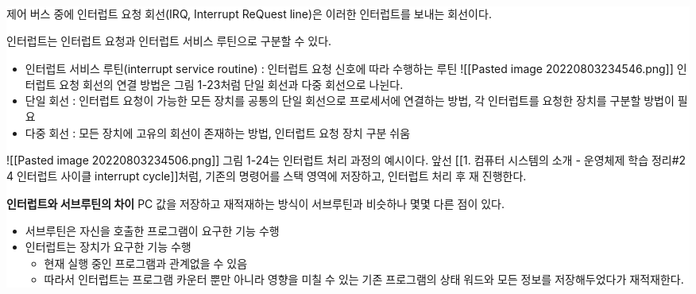 제어 버스 중에 인터럽트 요청 회선(IRQ, Interrupt ReQuest line)은 이러한 인터럽트를 보내는 회선이다.

인터럽트는 인터럽트 요청과 인터럽트 서비스 루틴으로 구분할 수 있다.
- 인터럽트 서비스 루틴(interrupt service routine) : 인터럽트 요청 신호에 따라 수행하는 루틴
![[Pasted image 20220803234546.png]]
인터럽트 요청 회선의 연결 방법은 그림 1-23처럼 단일 회선과 다중 회선으로 나뉜다.
- 단일 회선 : 인터럽트 요청이 가능한 모든 장치를 공통의 단일 회선으로 프로세서에 연결하는 방법, 각 인터럽트를 요청한 장치를 구분할 방법이 필요
- 다중 회선 : 모든 장치에 고유의 회선이 존재하는 방법, 인터럽트 요청 장치 구분 쉬움

![[Pasted image 20220803234506.png]]
그림 1-24는 인터럽트 처리 과정의 예시이다.
앞선 [[1. 컴퓨터 시스템의 소개 - 운영체제 학습 정리#2 4 인터럽트 사이클 interrupt cycle]]처럼, 기존의 명령어를 스택 영역에 저장하고, 인터럽트 처리 후 재 진행한다.

**인터럽트와 서브루틴의 차이**
PC 값을 저장하고 재적재하는 방식이 서브루틴과 비슷하나 몇몇 다른 점이 있다.
- 서브루틴은 자신을 호출한 프로그램이 요구한 기능 수행 
- 인터럽트는 장치가 요구한 기능 수행
	- 현재 실행 중인 프로그램과 관계없을 수 있음
	- 따라서 인터럽트는 프로그램 카운터 뿐만 아니라 영향을 미칠 수 있는 기존 프로그램의 상태 워드와 모든 정보를 저장해두었다가 재적재한다.
